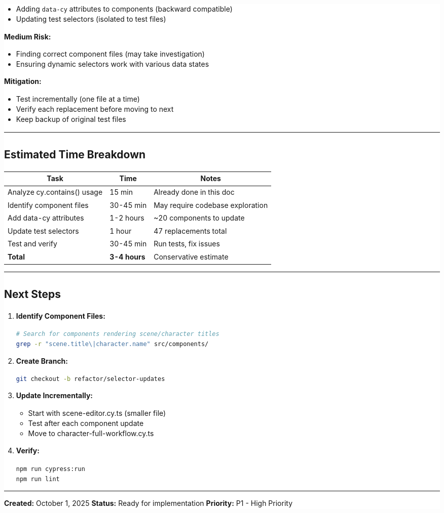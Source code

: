 - Adding `data-cy` attributes to components (backward compatible)
- Updating test selectors (isolated to test files)

**Medium Risk:**

- Finding correct component files (may take investigation)
- Ensuring dynamic selectors work with various data states

**Mitigation:**

- Test incrementally (one file at a time)
- Verify each replacement before moving to next
- Keep backup of original test files

---

## Estimated Time Breakdown

| Task                        | Time          | Notes                            |
| --------------------------- | ------------- | -------------------------------- |
| Analyze cy.contains() usage | 15 min        | Already done in this doc         |
| Identify component files    | 30-45 min     | May require codebase exploration |
| Add data-cy attributes      | 1-2 hours     | ~20 components to update         |
| Update test selectors       | 1 hour        | 47 replacements total            |
| Test and verify             | 30-45 min     | Run tests, fix issues            |
| **Total**                   | **3-4 hours** | Conservative estimate            |

---

## Next Steps

1. **Identify Component Files:**

   ```bash
   # Search for components rendering scene/character titles
   grep -r "scene.title\|character.name" src/components/
   ```

2. **Create Branch:**

   ```bash
   git checkout -b refactor/selector-updates
   ```

3. **Update Incrementally:**

   - Start with scene-editor.cy.ts (smaller file)
   - Test after each component update
   - Move to character-full-workflow.cy.ts

4. **Verify:**
   ```bash
   npm run cypress:run
   npm run lint
   ```

---

**Created:** October 1, 2025
**Status:** Ready for implementation
**Priority:** P1 - High Priority
